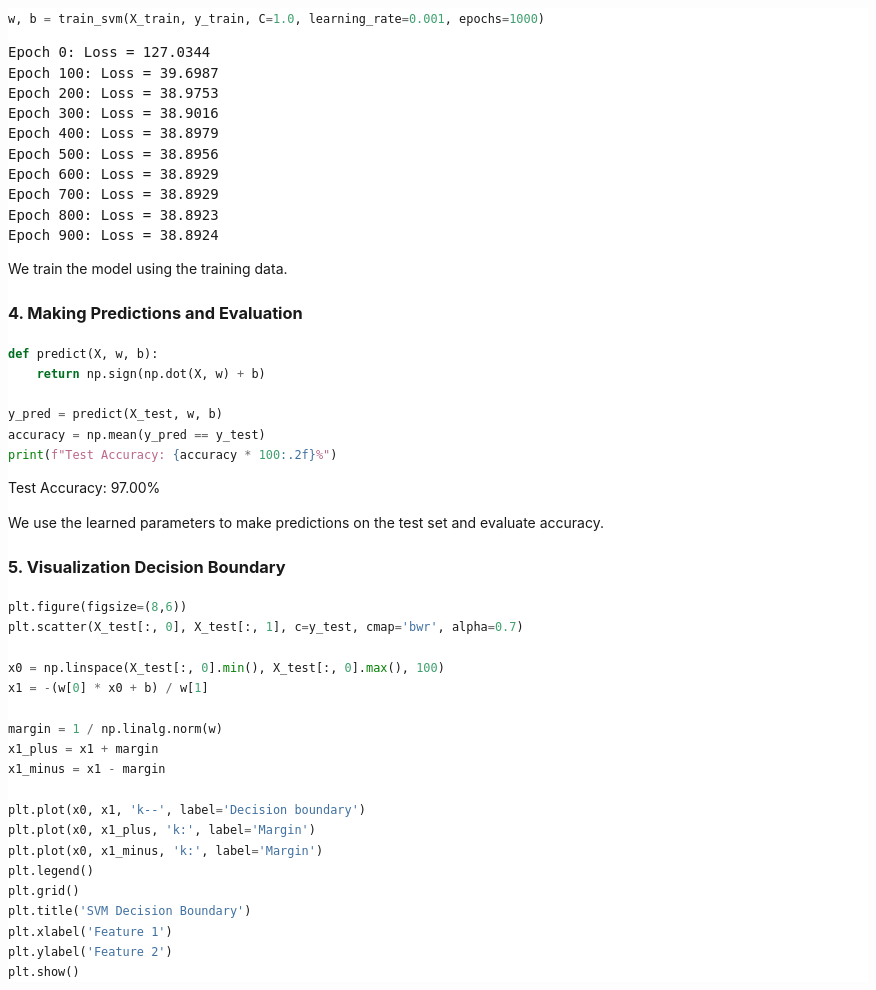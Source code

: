 
```python
w, b = train_svm(X_train, y_train, C=1.0, learning_rate=0.001, epochs=1000)
```
<div class="result" markdown>
<pre>
Epoch 0: Loss = 127.0344
Epoch 100: Loss = 39.6987
Epoch 200: Loss = 38.9753
Epoch 300: Loss = 38.9016
Epoch 400: Loss = 38.8979
Epoch 500: Loss = 38.8956
Epoch 600: Loss = 38.8929
Epoch 700: Loss = 38.8929
Epoch 800: Loss = 38.8923
Epoch 900: Loss = 38.8924
</pre>
</div>

We train the model using the training data.


### 4. Making Predictions and Evaluation

```python
def predict(X, w, b):
    return np.sign(np.dot(X, w) + b)

y_pred = predict(X_test, w, b)
accuracy = np.mean(y_pred == y_test)
print(f"Test Accuracy: {accuracy * 100:.2f}%")
```
<div class="result" markdown>
Test Accuracy: 97.00%
</div>

We use the learned parameters to make predictions on the test set and evaluate accuracy.


### 5. Visualization Decision Boundary

```python
plt.figure(figsize=(8,6))
plt.scatter(X_test[:, 0], X_test[:, 1], c=y_test, cmap='bwr', alpha=0.7)

x0 = np.linspace(X_test[:, 0].min(), X_test[:, 0].max(), 100)
x1 = -(w[0] * x0 + b) / w[1]

margin = 1 / np.linalg.norm(w)
x1_plus = x1 + margin
x1_minus = x1 - margin

plt.plot(x0, x1, 'k--', label='Decision boundary')
plt.plot(x0, x1_plus, 'k:', label='Margin')
plt.plot(x0, x1_minus, 'k:', label='Margin')
plt.legend()
plt.grid()
plt.title('SVM Decision Boundary')
plt.xlabel('Feature 1')
plt.ylabel('Feature 2')
plt.show()
```
<div class="result" markdown>